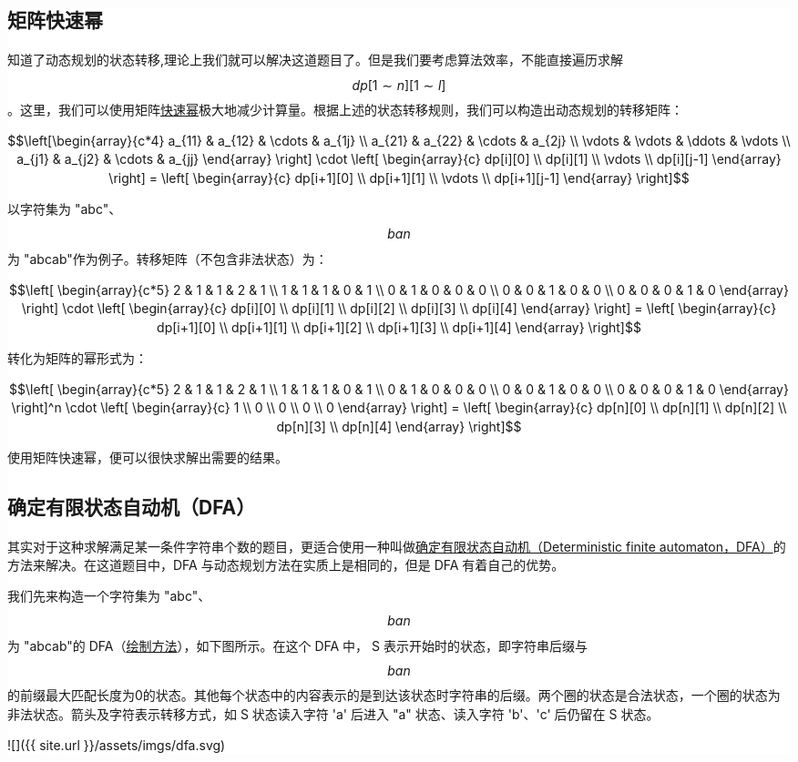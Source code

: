 
## 矩阵快速幂
知道了动态规划的状态转移,理论上我们就可以解决这道题目了。但是我们要考虑算法效率，不能直接遍历求解 $$dp[1 \sim n][1 \sim l]$$。这里，我们可以使用矩阵[快速幂][4]极大地减少计算量。根据上述的状态转移规则，我们可以构造出动态规划的转移矩阵：

$$\left[\begin{array}{c*4} a_{11} & a_{12} & \cdots & a_{1j} \\ a_{21} & a_{22} & \cdots & a_{2j} \\ \vdots & \vdots & \ddots & \vdots \\ a_{j1} & a_{j2} & \cdots & a_{jj} \end{array} \right] \cdot \left[ \begin{array}{c} dp[i][0] \\ dp[i][1] \\ \vdots \\ dp[i][j-1]  \end{array} \right] = \left[ \begin{array}{c} dp[i+1][0] \\ dp[i+1][1] \\ \vdots \\ dp[i+1][j-1]  \end{array} \right]$$

以字符集为 "abc"、$$ban$$ 为 "abcab"作为例子。转移矩阵（不包含非法状态）为：

$$\left[ \begin{array}{c*5} 2 & 1 & 1 & 2 & 1 \\ 1 & 1 & 1 & 0 & 1 \\ 0 & 1 & 0 & 0 & 0 \\ 0 & 0 & 1 & 0 & 0 \\ 0 & 0 & 0 & 1 & 0  \end{array} \right] \cdot \left[ \begin{array}{c} dp[i][0] \\ dp[i][1] \\ dp[i][2] \\ dp[i][3] \\ dp[i][4]  \end{array} \right] = \left[ \begin{array}{c} dp[i+1][0] \\ dp[i+1][1] \\ dp[i+1][2] \\ dp[i+1][3] \\ dp[i+1][4]  \end{array} \right]$$

转化为矩阵的幂形式为：

$$\left[ \begin{array}{c*5} 2 & 1 & 1 & 2 & 1 \\ 1 & 1 & 1 & 0 & 1 \\ 0 & 1 & 0 & 0 & 0 \\ 0 & 0 & 1 & 0 & 0 \\ 0 & 0 & 0 & 1 & 0  \end{array} \right]^n \cdot \left[ \begin{array}{c} 1 \\ 0 \\ 0 \\ 0 \\ 0  \end{array} \right] = \left[ \begin{array}{c} dp[n][0] \\ dp[n][1] \\ dp[n][2] \\ dp[n][3] \\ dp[n][4]  \end{array} \right]$$

使用矩阵快速幂，便可以很快求解出需要的结果。


## 确定有限状态自动机（DFA）
其实对于这种求解满足某一条件字符串个数的题目，更适合使用一种叫做[确定有限状态自动机（Deterministic finite automaton，DFA）][2]的方法来解决。在这道题目中，DFA 与动态规划方法在实质上是相同的，但是 DFA 有着自己的优势。

我们先来构造一个字符集为 "abc"、$$ban$$ 为 "abcab"的 DFA（[绘制方法][1]），如下图所示。在这个 DFA 中， S 表示开始时的状态，即字符串后缀与 $$ban$$ 的前缀最大匹配长度为0的状态。其他每个状态中的内容表示的是到达该状态时字符串的后缀。两个圈的状态是合法状态，一个圈的状态为非法状态。箭头及字符表示转移方式，如 S 状态读入字符 'a' 后进入 "a" 状态、读入字符 'b'、'c' 后仍留在 S 状态。

![]({{ site.url }}/assets/imgs/dfa.svg)



[1]: http://madebyevan.com/fsm/
[2]: https://en.wikipedia.org/wiki/Deterministic_finite_automaton
[3]: http://blog.csdn.net/yutianzuijin/article/details/11954939/
[4]: https://en.wikipedia.org/wiki/Exponentiation_by_squaring 